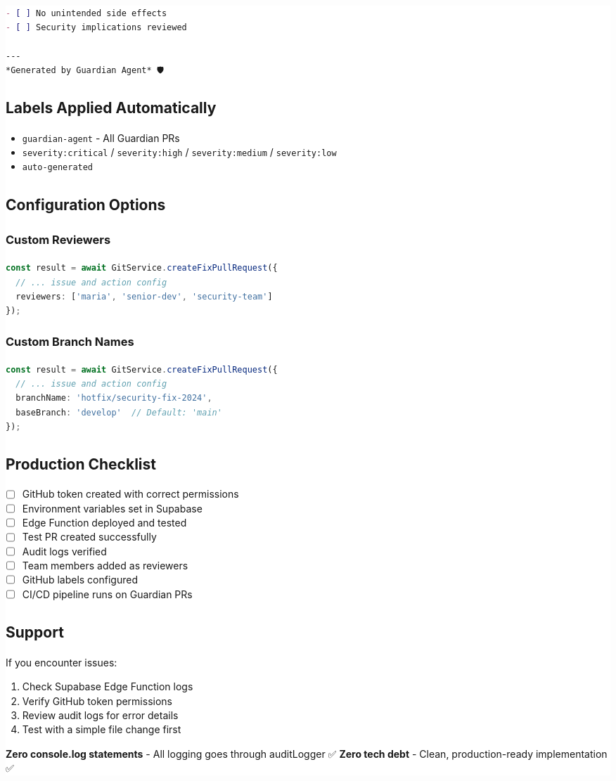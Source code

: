 ```markdown
- [ ] No unintended side effects
- [ ] Security implications reviewed

---
*Generated by Guardian Agent* 🛡️
```

## Labels Applied Automatically

- `guardian-agent` - All Guardian PRs
- `severity:critical` / `severity:high` / `severity:medium` / `severity:low`
- `auto-generated`

## Configuration Options

### Custom Reviewers

```typescript
const result = await GitService.createFixPullRequest({
  // ... issue and action config
  reviewers: ['maria', 'senior-dev', 'security-team']
});
```

### Custom Branch Names

```typescript
const result = await GitService.createFixPullRequest({
  // ... issue and action config
  branchName: 'hotfix/security-fix-2024',
  baseBranch: 'develop'  // Default: 'main'
});
```

## Production Checklist

- [ ] GitHub token created with correct permissions
- [ ] Environment variables set in Supabase
- [ ] Edge Function deployed and tested
- [ ] Test PR created successfully
- [ ] Audit logs verified
- [ ] Team members added as reviewers
- [ ] GitHub labels configured
- [ ] CI/CD pipeline runs on Guardian PRs

## Support

If you encounter issues:

1. Check Supabase Edge Function logs
2. Verify GitHub token permissions
3. Review audit logs for error details
4. Test with a simple file change first

**Zero console.log statements** - All logging goes through auditLogger ✅
**Zero tech debt** - Clean, production-ready implementation ✅
